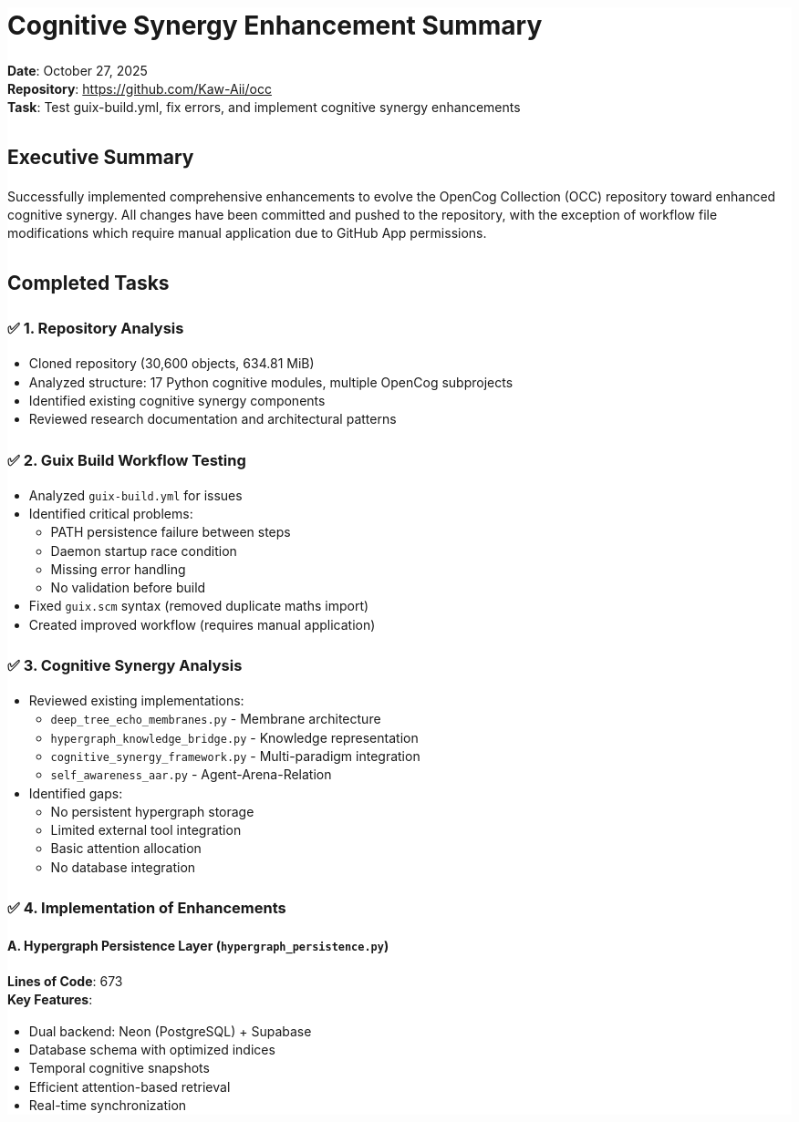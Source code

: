 # Cognitive Synergy Enhancement Summary

**Date**: October 27, 2025  
**Repository**: https://github.com/Kaw-Aii/occ  
**Task**: Test guix-build.yml, fix errors, and implement cognitive synergy enhancements

## Executive Summary

Successfully implemented comprehensive enhancements to evolve the OpenCog Collection (OCC) repository toward enhanced cognitive synergy. All changes have been committed and pushed to the repository, with the exception of workflow file modifications which require manual application due to GitHub App permissions.

## Completed Tasks

### ✅ 1. Repository Analysis
- Cloned repository (30,600 objects, 634.81 MiB)
- Analyzed structure: 17 Python cognitive modules, multiple OpenCog subprojects
- Identified existing cognitive synergy components
- Reviewed research documentation and architectural patterns

### ✅ 2. Guix Build Workflow Testing
- Analyzed `guix-build.yml` for issues
- Identified critical problems:
  - PATH persistence failure between steps
  - Daemon startup race condition
  - Missing error handling
  - No validation before build
- Fixed `guix.scm` syntax (removed duplicate maths import)
- Created improved workflow (requires manual application)

### ✅ 3. Cognitive Synergy Analysis
- Reviewed existing implementations:
  - `deep_tree_echo_membranes.py` - Membrane architecture
  - `hypergraph_knowledge_bridge.py` - Knowledge representation
  - `cognitive_synergy_framework.py` - Multi-paradigm integration
  - `self_awareness_aar.py` - Agent-Arena-Relation
- Identified gaps:
  - No persistent hypergraph storage
  - Limited external tool integration
  - Basic attention allocation
  - No database integration

### ✅ 4. Implementation of Enhancements

#### A. Hypergraph Persistence Layer (`hypergraph_persistence.py`)
**Lines of Code**: 673  
**Key Features**:
- Dual backend: Neon (PostgreSQL) + Supabase
- Database schema with optimized indices
- Temporal cognitive snapshots
- Efficient attention-based retrieval
- Real-time synchronization

